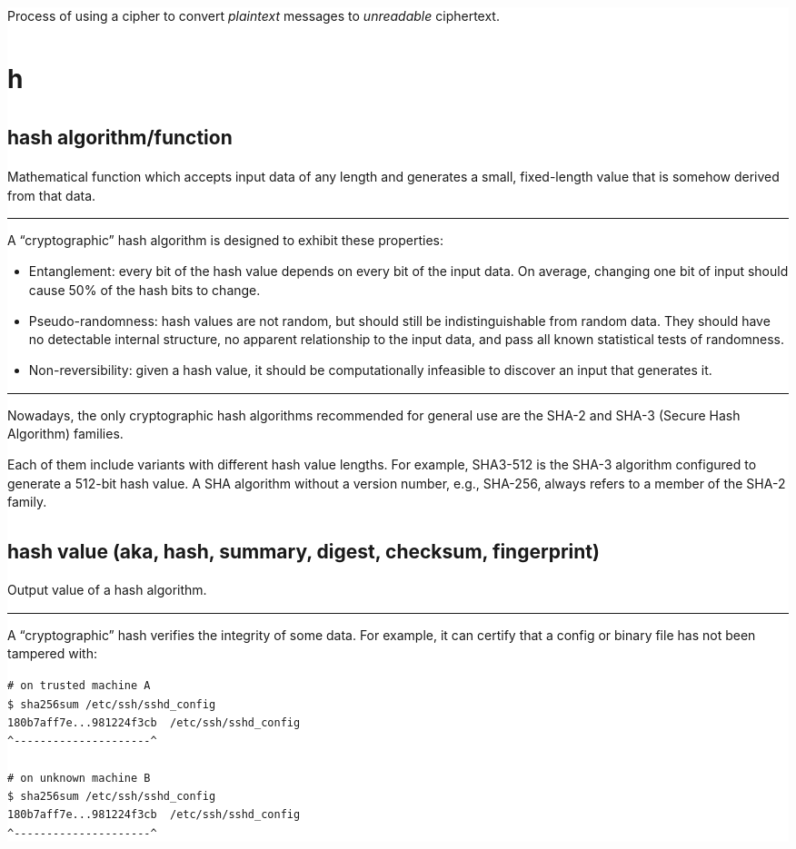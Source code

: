 Process of using a cipher to convert *plaintext* messages to *unreadable* ciphertext.

##
# h
## hash algorithm/function

Mathematical function  which accepts input  data of  any length and  generates a
small, fixed-length value that is somehow derived from that data.

---

A “cryptographic” hash algorithm is designed to exhibit these properties:

   - Entanglement: every  bit of the  hash value depends  on every bit  of the
     input data.  On average, changing one  bit of input should cause 50%  of
     the hash bits to change.

   - Pseudo-randomness: hash  values are not random, but should still  be
     indistinguishable from random data.  They should  have  no detectable
     internal  structure,    no  apparent  relationship to  the input data,  and
     pass  all  known  statistical tests  of randomness.

   - Non-reversibility:  given a hash  value, it should  be computationally
     infeasible to discover an input that generates it.

---

Nowadays, the only cryptographic hash algorithms recommended for general use are
the SHA-2 and SHA-3 (Secure Hash Algorithm) families.

Each of them  include variants with different hash value  lengths.  For example,
SHA3-512 is the SHA-3 algorithm configured  to generate a 512-bit hash value.  A
SHA algorithm without a version number, e.g., SHA-256, always refers to a member
of the SHA-2 family.

## hash value (aka, hash, summary, digest, checksum, fingerprint)

Output value of a hash algorithm.

---

A “cryptographic” hash verifies the integrity of some data.  For example, it
can certify that a config or binary file has not been tampered with:

    # on trusted machine A
    $ sha256sum /etc/ssh/sshd_config
    180b7aff7e...981224f3cb  /etc/ssh/sshd_config
    ^---------------------^

    # on unknown machine B
    $ sha256sum /etc/ssh/sshd_config
    180b7aff7e...981224f3cb  /etc/ssh/sshd_config
    ^---------------------^
